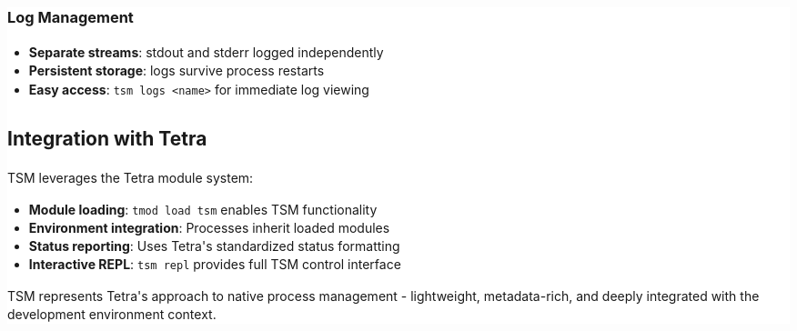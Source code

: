 ### Log Management
- **Separate streams**: stdout and stderr logged independently
- **Persistent storage**: logs survive process restarts
- **Easy access**: `tsm logs <name>` for immediate log viewing

## Integration with Tetra

TSM leverages the Tetra module system:
- **Module loading**: `tmod load tsm` enables TSM functionality
- **Environment integration**: Processes inherit loaded modules
- **Status reporting**: Uses Tetra's standardized status formatting
- **Interactive REPL**: `tsm repl` provides full TSM control interface

TSM represents Tetra's approach to native process management - lightweight, metadata-rich, and deeply integrated with the development environment context.